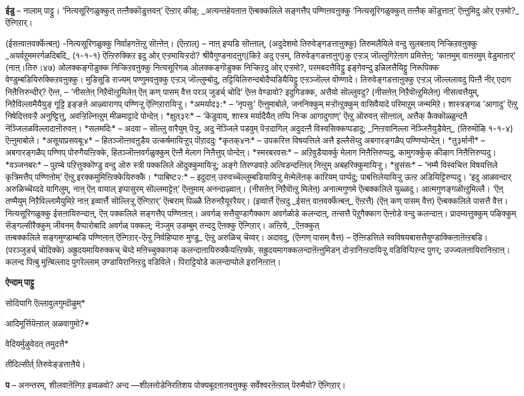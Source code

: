 **ईडु** – नालाम् पाट्टु। ‘नित्यसूरिगळुक्कुत् तऩ्ऩैक्कॊडुत्तवऩ्’ ऎऩ्ऱार् कीऴ्; \_अत्यन्तहेयऩाऩ ऎऩ्बक्कलिले सङ्गत्तैप् पण्णिऩवऩुक्कु ‘नित्यसूरिगळुक्कुत् तऩ्ऩैक् कॊडुत्ताऩ्’ ऎऩ्ऩुमिदु ओर् एऱ्ऱमो?\_ ऎऩ्गिऱार्।

(ईसऩ्वाऩवर्क्कॆऩ्बऩ्) -नित्यसूरिगळुक्कु निर्वाहगऩॆऩ्ऱु सॊऩ्ऩेऩ्। (ऎऩ्ऱाल्) – नाऩ् इप्पडि सॊऩ्ऩाल्, (अदुदेशमो तिरुवेङ्गडत्ताऩुक्कु) तिरुमलैयिले वन्दु सुलबऩाय् निऱ्किऱवऩुक्कु \_अयर्वऱुममरर्गळदिबदि\_ (१-१-१) ऎऩ्ऱिरुक्किऱ इदु ओर् एऱ्ऱमायिऱ्ऱदो? श्रीवैगुण्डनादऩुग्(किऱे अदु एऱ्ऱम्, तिरुवेङ्गडत्ताऩुग्)कु एऱ्ऱञ् जॊल्लुगिऱेऩाग प्रमित्तेऩ्;
‘काऩमुम् वाऩरमुम् वेडुमाऩार्’ (नाऩ्।तिरु।४७) ओलक्कङ्गॊडुक्क निऱ्किऱवऩुक्कु नित्यसूरिगळ् ओलक्कङ्गॊडुक्क निऱ्किऱदु ओर् एऱ्ऱमो?, परमबदत्तैविट्टु इङ्गेवन्दु इन्निलत्तैयिट्टु निरूपिक्क वेण्डुम्बडियिरुक्किऱवऩुक्कु। मुडिसूडि राज्यम् पण्णुमवऩुक्कु एऱ्ऱञ् जॊल्लुम्बोदु, तट्टियिलिरुन्दबोदैप्पडियैयिट्टु एऱ्ऱञ्जॊल्ल वॊण्णादे।
तिरुवेङ्गडत्ताऩुक्कु एऱ्ऱञ् जॊल्ललावदु पिऩ्ऩै नीर् एदाग निऩैत्तिरुन्दीर्? ऎऩ्ऩ, – ‘नीसऩेऩ् निऱैवॊऩ्ऱुमिलेऩ् ऎऩ् कण् पासम् वैत्त परञ् जुडर्च् चोदि’ ऎऩ्ऩ वेण्डावो? इदुगिडक्क, अत्तैयो सॊल्लुवदु? (नीसऩेऩ् निऱैवॊऩ्ऱुमिलेऩ्) नीसत्वत्तैयुम्, निऱैविल्लामैयैयुङ् गूट्टि इङ्ङऩे आऴ्वारागप् पण्णिऱ्ऱु ऎऩ्गिऱारायिऱ्ऱु। \*अमर्याद३:\* – ‘नृपसुः’ ऎऩ्ऩुमाबोले, जननिक्कुम् मऱ्ऱॊऩ्ऱुक्कुम् वासिवैयादे परिमाऱुम् जन्ममिऱे। शास्त्रङ्गळ् ‘आगादु’ ऎऩ्ऱु निषेदित्तवऱ्ऱै अनुष्ट्टित्तु, अवऱ्ऱिल्निऩ्ऱुम् मीळमाट्टादे पोन्देऩ्। \*क्षुत्३रः\* – ‘कॆडुवाय्, शास्त्र मर्यादैयैत् तप्पि निऱ्क आगादुगाण्’ ऎऩ्ऱु ऒरुवऩ् सॊऩ्ऩाल्, अत्तैक् कैक्कॊळ्ळुन्दऩै नॆञ्जिलळविल्लादाऩॊरुवऩ्। \*सलमदिः\* – अदवा – सॊल्लु वारैयुम् पॆऱ्ऱु, अदु नॆञ्जिले पडवुम् पॆऱ्ऱदागिल् अदुदऩ्ऩै विस्वसिक्कप्पडादु; \_निऩ्ऱवानिल्ला नॆञ्जिऩैयुडैयेऩ्\_ (तिरुमॊऴि १-१-४) ऎऩ्ऩुमाबोले। \*असूयाप्रसवबूः४\* – हितञ्जॊऩ्ऩवऩुडैय उत्कर्षमायिऱ्ऱुप् पॊऱाददुः \*कृतक्४नः\* – उपकरित्त विषयत्तिले अत्तै इल्लैसॆय्दु अबगारङ्गळैप् पण्णिप्पोन्देऩ्। \*तु३र्मानी\* – अबगारङ्गळैप् पण्णिप् पोरुगैयऩ्ऱिक्के, हितञ्जॊऩ्ऩवर्गळुक्कुम् ऎऩ्ऩै मेलाग निऩैत्तुप् पोन्देऩ्। \*स्मरबरवसः\* – अऱिवुडैयार्क्कु मेलाग निऩैत्तिरुप्पदु, कामुगर्क्कुक् कीऴाग निऩैत्तिरुप्पदु। \*वञ्जनबरः\* – पुऱम्बे पऱित्तुक्कॊण्डु वन्दु ऒरु स्त्री पक्कलिले ऒदुक्कुमायिऱ्ऱु; अङ्गे तिरण्डवाऱे अत्विडन्दऩ्ऩिल् निऩ्ऱुम् अबहरिक्कुमायिऱ्ऱु। \*न्रुसंसः\* – ‘नम्मै विस्वचित्त विषयत्तिले कृत्रिमत्तैप् पण्णिऩोम्’ ऎऩ्ऱु इरक्कमुमिऩ्ऱिक्केयिरुक्कै। \*पाबिष्ट२:\* – इदुदाऩ् उरुवच्चॆल्लुम्बडियायिऱ्ऱु मेऩ्मेलॆऩक् कारियम् पार्प्पदु; पाबत्तिलेयायिऱ्ऱु ऊऩ्ऱ अडियिट्टिरुप्पदु। ‘इदु आळवन्दार् अरुळिच्चॆय्ददे यागिलुम्, नाऩ् ऎऩ् वायाल् इप्पासुरम् सॊल्लमाट्टेऩ्’ ऎऩ्ऩुमाम् अनन्दाऴ्वाऩ्। (नीसऩेऩ् निऱैवॊऩ्ऱु मिलेऩ्) अनात्मगुणमे ऎऩ्बक्कलिले युळ्ळदु। आत्मगुणङ्गळॊऩ्ऱुमिल्लै। ‘ऎऩ् तण्मैयुम् निऱैविल्लामैयुमिऱे नाऩ् इव्वार्त्तै सॊल्लिऱ्ऱु ऎऩ्गिऱार्’ ऎऩ्बराम् पिळ्ळै तिरुनऱैयूररैयर्। (इव्वार्त्तै ऎऩ्ऱदु \_ईसऩ् वाऩवर्क्कॆऩ्बऩ्\_ ऎऩ्ऱत्तै) (ऎऩ् कण् पासम् वैत्त) ऎऩ्बक्कलिले पासत्तै वैत्त। नित्यसूरिगळुक्कु ईसऩायिरुन्दाऩ्, ऎऩ् पक्कलिले सङ्गत्तैप् पण्णिऩाऩ्। अवर्गळ् सत्तैयुण्डागैक्काग अवर्गळोडे कलन्दाऩ्, तऩ्सत्तै पॆऱुगैक्काग ऎऩ्ऩोडे वन्दु कलन्दाऩ्। प्रादम्यत्तुक्कुम् पऴिक्कुम् सॆङ्गल्सीरैक्कुम् जीवनम् वैप्पारोबादि अवर्गळ् पक्कल्; नॆञ्जुम् उडम्बुम् तन्ददु ऎऩक्कु ऎऩ्गिऱार्। अऩ्ऱिये, \_ऎऩक्कुत्  
तऩ्बक्कलिले सङ्गमुण्डाम्बडि पण्णिऩाऩ् ऎऩ्गिऱार्-ऎऩ्ऱु निर्वहिप्पारु मुण्डु\_ ऎऩ्ऱु अरुळिच् चॆय्वर्। अदावदु, (ऎऩ्गण् पासम् वैत्त) –
ऎऩ्ऩिडत्तिले स्वविषयबासत्तैयुण्डाक्किऩाऩॆऩ्ऱबडि। (परञ्जुडर्च् चोदिक्के) अह्रुदयमायिरुक्कच् चॆय्दे मऩिच्चुक्कागक् कलन्दाऩायिरुक्कैयऩ्ऱिक्के, सह्रुदयमागक्कलन्दाऩॆऩ्ऩुमिडन् दोऱ्ऱानिऩ्ऱदायिऱ्ऱु वडिविऱ्पिऱन्द पुगर्; उज्ज्वलऩायिरानिऩ्ऱाऩ्। कलन्द पिऩ्बु मुऩ्बिल्लाद पुगरॆल्लाम् उण्डायिरानिऩ्ऱदु वडिविले। पिराट्टियोडे कलन्दाप्पोले इरानिऩ्ऱाऩ्।

**ऐन्दाम् पाट्टु**

सोदियागि ऎल्लावुलगुम्दॊऴुम्\*

आदिमूर्त्तियॆऩ्ऱाल् अळवागुमो?\*

वेदियर्मुऴुवेदत् तमुदत्तै\*

तीदिल्सीर्त् तिरुवेङ्डत्ताऩैये।

**प** – अनन्तरम्, शीलवाऩॆऩ्गिऱ इव्वळवो? अन्द —शीलत्तोडेनिरतिशय पोक्यबूदऩाऩवऩुक्कु सर्वेश्वरऩॆऩ्ऱाल् पॆरुमैयो? ऎऩ्गिऱार्।
